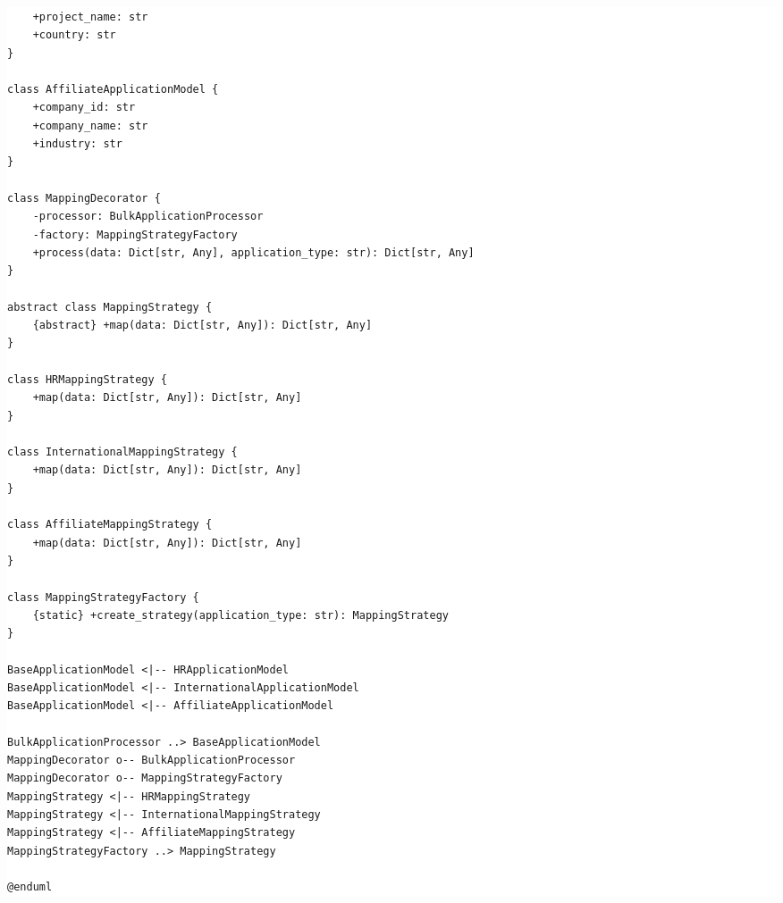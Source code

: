 ```plantuml
    +project_name: str
    +country: str
}

class AffiliateApplicationModel {
    +company_id: str
    +company_name: str
    +industry: str
}

class MappingDecorator {
    -processor: BulkApplicationProcessor
    -factory: MappingStrategyFactory
    +process(data: Dict[str, Any], application_type: str): Dict[str, Any]
}

abstract class MappingStrategy {
    {abstract} +map(data: Dict[str, Any]): Dict[str, Any]
}

class HRMappingStrategy {
    +map(data: Dict[str, Any]): Dict[str, Any]
}

class InternationalMappingStrategy {
    +map(data: Dict[str, Any]): Dict[str, Any]
}

class AffiliateMappingStrategy {
    +map(data: Dict[str, Any]): Dict[str, Any]
}

class MappingStrategyFactory {
    {static} +create_strategy(application_type: str): MappingStrategy
}

BaseApplicationModel <|-- HRApplicationModel
BaseApplicationModel <|-- InternationalApplicationModel
BaseApplicationModel <|-- AffiliateApplicationModel

BulkApplicationProcessor ..> BaseApplicationModel
MappingDecorator o-- BulkApplicationProcessor
MappingDecorator o-- MappingStrategyFactory
MappingStrategy <|-- HRMappingStrategy
MappingStrategy <|-- InternationalMappingStrategy
MappingStrategy <|-- AffiliateMappingStrategy
MappingStrategyFactory ..> MappingStrategy

@enduml
```
